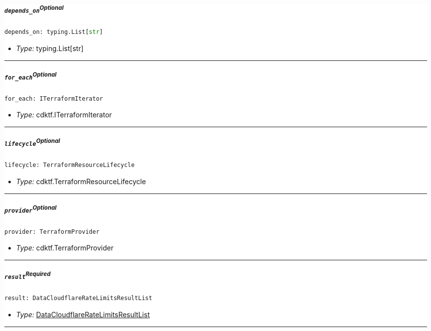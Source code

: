 ##### `depends_on`<sup>Optional</sup> <a name="depends_on" id="@cdktf/provider-cloudflare.dataCloudflareRateLimits.DataCloudflareRateLimits.property.dependsOn"></a>

```python
depends_on: typing.List[str]
```

- *Type:* typing.List[str]

---

##### `for_each`<sup>Optional</sup> <a name="for_each" id="@cdktf/provider-cloudflare.dataCloudflareRateLimits.DataCloudflareRateLimits.property.forEach"></a>

```python
for_each: ITerraformIterator
```

- *Type:* cdktf.ITerraformIterator

---

##### `lifecycle`<sup>Optional</sup> <a name="lifecycle" id="@cdktf/provider-cloudflare.dataCloudflareRateLimits.DataCloudflareRateLimits.property.lifecycle"></a>

```python
lifecycle: TerraformResourceLifecycle
```

- *Type:* cdktf.TerraformResourceLifecycle

---

##### `provider`<sup>Optional</sup> <a name="provider" id="@cdktf/provider-cloudflare.dataCloudflareRateLimits.DataCloudflareRateLimits.property.provider"></a>

```python
provider: TerraformProvider
```

- *Type:* cdktf.TerraformProvider

---

##### `result`<sup>Required</sup> <a name="result" id="@cdktf/provider-cloudflare.dataCloudflareRateLimits.DataCloudflareRateLimits.property.result"></a>

```python
result: DataCloudflareRateLimitsResultList
```

- *Type:* <a href="#@cdktf/provider-cloudflare.dataCloudflareRateLimits.DataCloudflareRateLimitsResultList">DataCloudflareRateLimitsResultList</a>

---